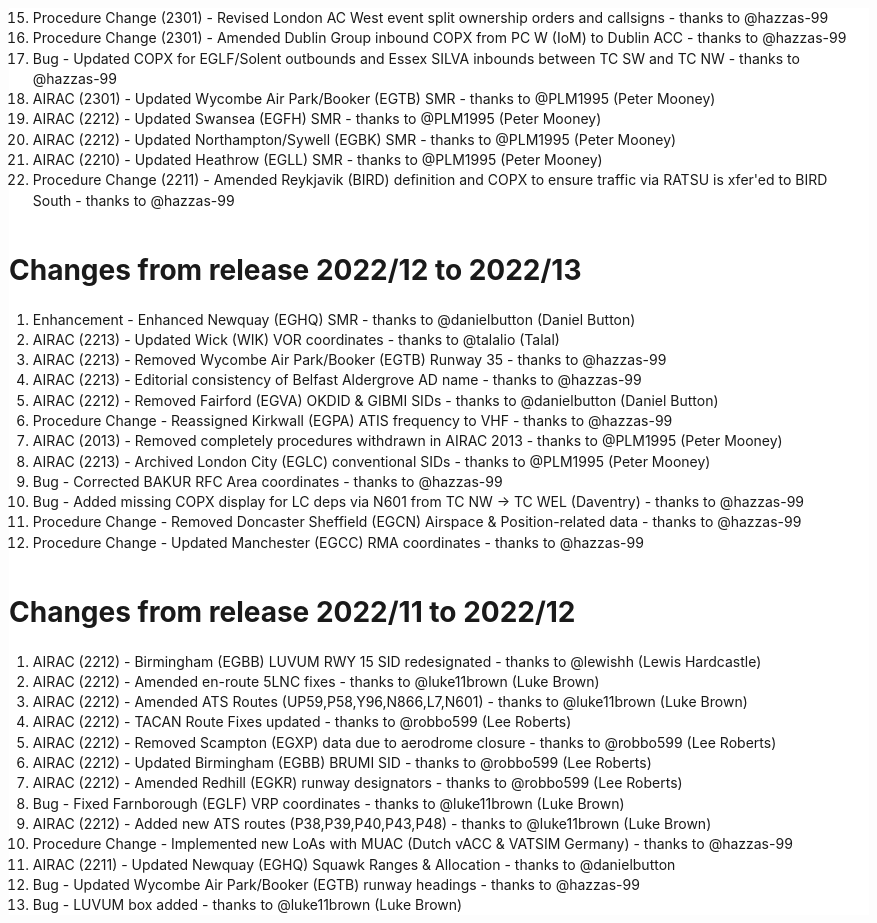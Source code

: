 15. Procedure Change (2301) - Revised London AC West event split ownership orders and callsigns - thanks to @hazzas-99
16. Procedure Change (2301) - Amended Dublin Group inbound COPX from PC W (IoM) to Dublin ACC - thanks to @hazzas-99
17. Bug - Updated COPX for EGLF/Solent outbounds and Essex SILVA inbounds between TC SW and TC NW - thanks to @hazzas-99
18. AIRAC (2301) - Updated Wycombe Air Park/Booker (EGTB) SMR - thanks to @PLM1995 (Peter Mooney)
19. AIRAC (2212) - Updated Swansea (EGFH) SMR - thanks to @PLM1995 (Peter Mooney)
20. AIRAC (2212) - Updated Northampton/Sywell (EGBK) SMR - thanks to @PLM1995 (Peter Mooney)
21. AIRAC (2210) - Updated Heathrow (EGLL) SMR - thanks to @PLM1995 (Peter Mooney)
22. Procedure Change (2211) - Amended Reykjavik (BIRD) definition and COPX to ensure traffic via RATSU is xfer'ed to BIRD South - thanks to @hazzas-99

# Changes from release 2022/12 to 2022/13
1. Enhancement - Enhanced Newquay (EGHQ) SMR - thanks to @danielbutton (Daniel Button)
2. AIRAC (2213) - Updated Wick (WIK) VOR coordinates - thanks to @talalio (Talal)
3. AIRAC (2213) - Removed Wycombe Air Park/Booker (EGTB) Runway 35 - thanks to @hazzas-99
4. AIRAC (2213) - Editorial consistency of Belfast Aldergrove AD name - thanks to @hazzas-99
5. AIRAC (2212) - Removed Fairford (EGVA) OKDID & GIBMI SIDs - thanks to @danielbutton (Daniel Button)
6. Procedure Change - Reassigned Kirkwall (EGPA) ATIS frequency to VHF - thanks to @hazzas-99
7. AIRAC (2013) - Removed completely procedures withdrawn in AIRAC 2013 - thanks to @PLM1995 (Peter Mooney)
8. AIRAC (2213) - Archived London City (EGLC) conventional SIDs - thanks to @PLM1995 (Peter Mooney)
9. Bug - Corrected BAKUR RFC Area coordinates - thanks to @hazzas-99
10. Bug - Added missing COPX display for LC deps via N601 from TC NW -> TC WEL (Daventry) - thanks to @hazzas-99
11. Procedure Change - Removed Doncaster Sheffield (EGCN) Airspace & Position-related data - thanks to @hazzas-99
12. Procedure Change - Updated Manchester (EGCC) RMA coordinates - thanks to @hazzas-99

# Changes from release 2022/11 to 2022/12
1. AIRAC (2212) - Birmingham (EGBB) LUVUM RWY 15 SID redesignated - thanks to @lewishh (Lewis Hardcastle)
2. AIRAC (2212) - Amended en-route 5LNC fixes - thanks to @luke11brown (Luke Brown)
3. AIRAC (2212) - Amended ATS Routes (UP59,P58,Y96,N866,L7,N601) - thanks to @luke11brown (Luke Brown)
4. AIRAC (2212) - TACAN Route Fixes updated - thanks to @robbo599 (Lee Roberts)
5. AIRAC (2212) - Removed Scampton (EGXP) data due to aerodrome closure - thanks to @robbo599 (Lee Roberts)
6. AIRAC (2212) - Updated Birmingham (EGBB) BRUMI SID - thanks to @robbo599 (Lee Roberts)
7. AIRAC (2212) - Amended Redhill (EGKR) runway designators - thanks to @robbo599 (Lee Roberts)
8. Bug - Fixed Farnborough (EGLF) VRP coordinates - thanks to @luke11brown (Luke Brown)
9. AIRAC (2212) - Added new ATS routes (P38,P39,P40,P43,P48) - thanks to @luke11brown (Luke Brown)
10. Procedure Change - Implemented new LoAs with MUAC (Dutch vACC & VATSIM Germany) - thanks to @hazzas-99
11. AIRAC (2211) - Updated Newquay (EGHQ) Squawk Ranges & Allocation - thanks to @danielbutton
12. Bug - Updated Wycombe Air Park/Booker (EGTB) runway headings - thanks to @hazzas-99
13. Bug - LUVUM box added - thanks to @luke11brown (Luke Brown)
